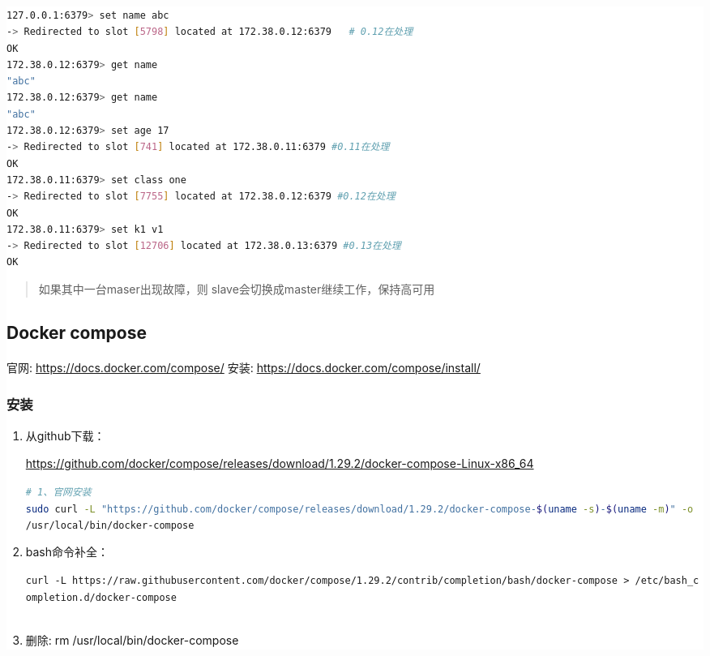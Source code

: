 ``` bash
127.0.0.1:6379> set name abc
-> Redirected to slot [5798] located at 172.38.0.12:6379   # 0.12在处理
OK
172.38.0.12:6379> get name
"abc"
172.38.0.12:6379> get name
"abc"
172.38.0.12:6379> set age 17
-> Redirected to slot [741] located at 172.38.0.11:6379 #0.11在处理
OK
172.38.0.11:6379> set class one
-> Redirected to slot [7755] located at 172.38.0.12:6379 #0.12在处理
OK
172.38.0.11:6379> set k1 v1
-> Redirected to slot [12706] located at 172.38.0.13:6379 #0.13在处理
OK

```

> 如果其中一台maser出现故障，则 slave会切换成master继续工作，保持高可用







##  Docker compose

官网: https://docs.docker.com/compose/      安装: https://docs.docker.com/compose/install/

### 安装

1. 从github下载： 

   https://github.com/docker/compose/releases/download/1.29.2/docker-compose-Linux-x86_64

   ```bash 
   # 1、官网安装
   sudo curl -L "https://github.com/docker/compose/releases/download/1.29.2/docker-compose-$(uname -s)-$(uname -m)" -o /usr/local/bin/docker-compose
   
   ```

   

2. bash命令补全：

   ```shell
   curl -L https://raw.githubusercontent.com/docker/compose/1.29.2/contrib/completion/bash/docker-compose > /etc/bash_completion.d/docker-compose
   
   
   ```

   

3. 删除:  rm /usr/local/bin/docker-compose
